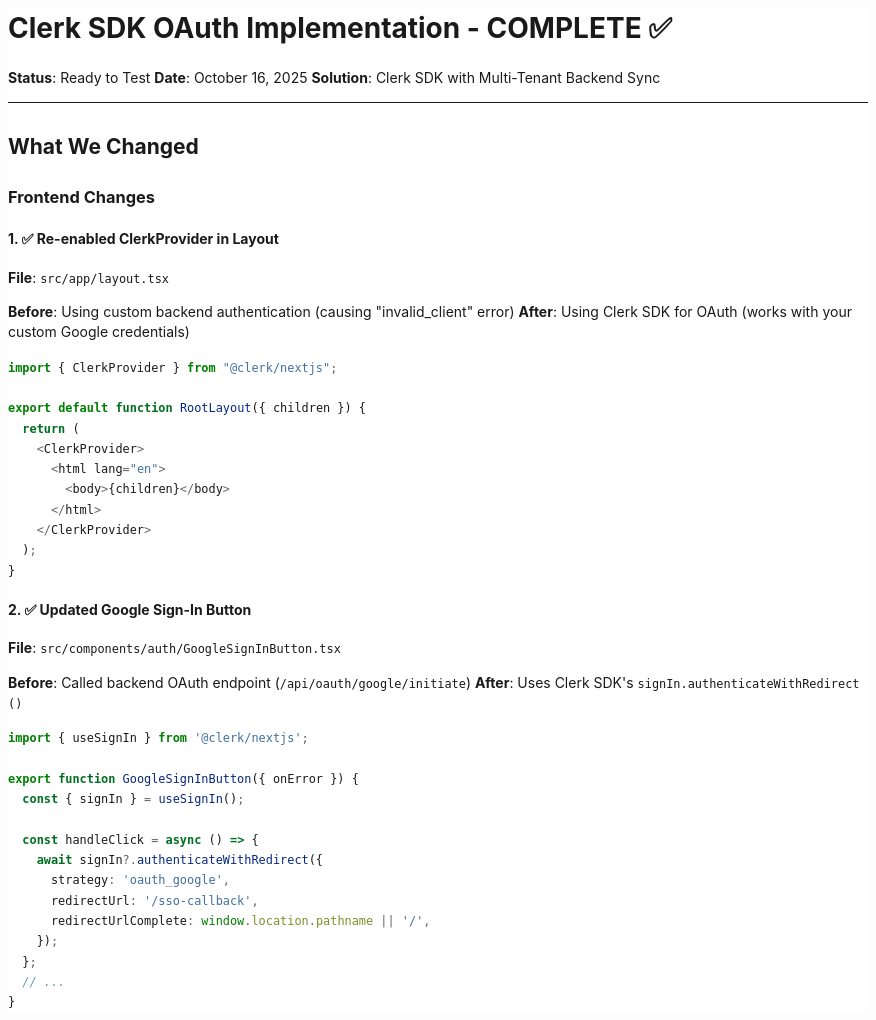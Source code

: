 # Clerk SDK OAuth Implementation - COMPLETE ✅

**Status**: Ready to Test
**Date**: October 16, 2025
**Solution**: Clerk SDK with Multi-Tenant Backend Sync

---

## What We Changed

### Frontend Changes

#### 1. ✅ Re-enabled ClerkProvider in Layout
**File**: `src/app/layout.tsx`

**Before**: Using custom backend authentication (causing "invalid_client" error)
**After**: Using Clerk SDK for OAuth (works with your custom Google credentials)

```typescript
import { ClerkProvider } from "@clerk/nextjs";

export default function RootLayout({ children }) {
  return (
    <ClerkProvider>
      <html lang="en">
        <body>{children}</body>
      </html>
    </ClerkProvider>
  );
}
```

#### 2. ✅ Updated Google Sign-In Button
**File**: `src/components/auth/GoogleSignInButton.tsx`

**Before**: Called backend OAuth endpoint (`/api/oauth/google/initiate`)
**After**: Uses Clerk SDK's `signIn.authenticateWithRedirect()`

```typescript
import { useSignIn } from '@clerk/nextjs';

export function GoogleSignInButton({ onError }) {
  const { signIn } = useSignIn();

  const handleClick = async () => {
    await signIn?.authenticateWithRedirect({
      strategy: 'oauth_google',
      redirectUrl: '/sso-callback',
      redirectUrlComplete: window.location.pathname || '/',
    });
  };
  // ...
}
```
